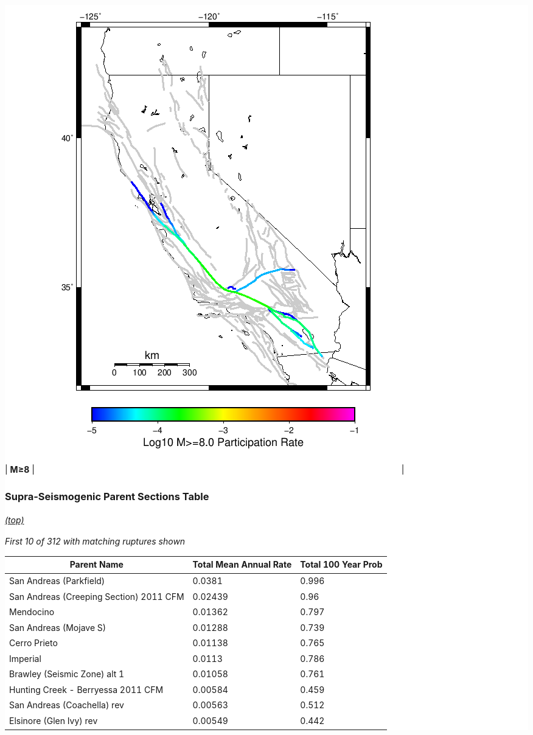 | **M&ge;8** | ![Participation Plot](plots/fault_participation_partic_m8.0.png) |

### Supra-Seismogenic Parent Sections Table
*[(top)](#table-of-contents)*

*First 10 of 312 with matching ruptures shown*

| Parent Name | Total Mean Annual Rate | Total 100 Year Prob |
|-----|-----|-----|
| San Andreas (Parkfield) | 0.0381 | 0.996 |
| San Andreas (Creeping Section) 2011 CFM | 0.02439 | 0.96 |
| Mendocino | 0.01362 | 0.797 |
| San Andreas (Mojave S) | 0.01288 | 0.739 |
| Cerro Prieto | 0.01138 | 0.765 |
| Imperial | 0.0113 | 0.786 |
| Brawley (Seismic Zone) alt 1 | 0.01058 | 0.761 |
| Hunting Creek - Berryessa 2011 CFM | 0.00584 | 0.459 |
| San Andreas (Coachella) rev | 0.00563 | 0.512 |
| Elsinore (Glen Ivy) rev | 0.00549 | 0.442 |